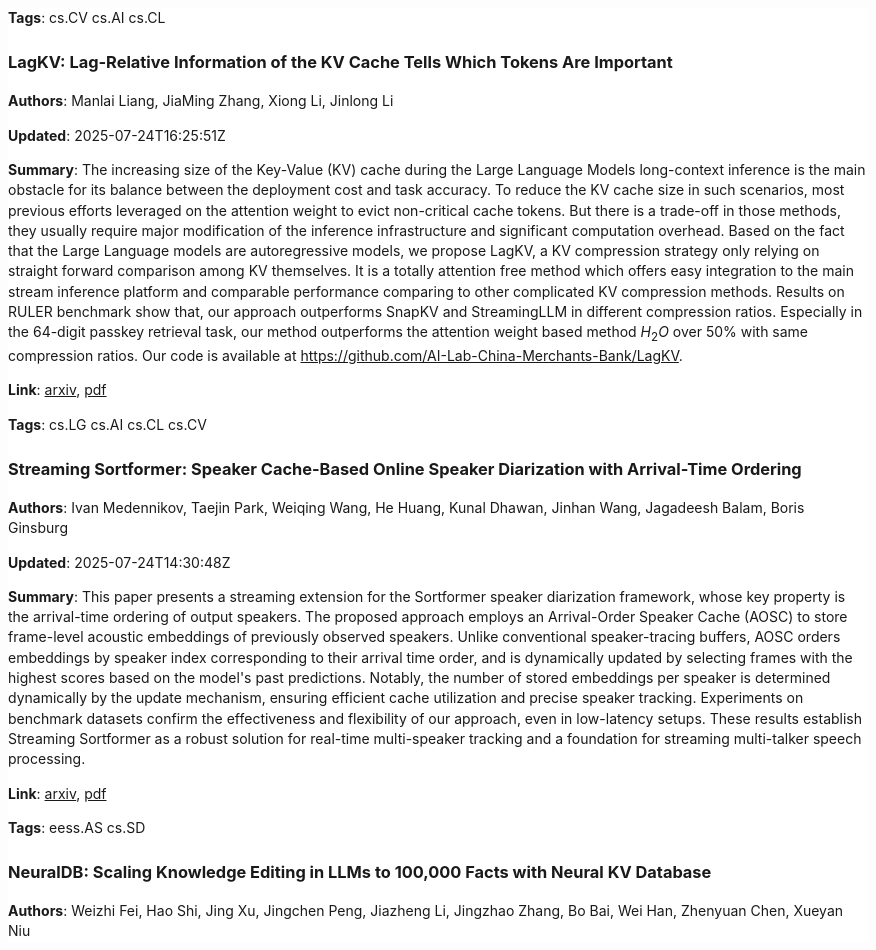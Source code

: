 **Tags**: cs.CV cs.AI cs.CL 



### LagKV: Lag-Relative Information of the KV Cache Tells Which Tokens Are   Important
**Authors**: Manlai Liang, JiaMing Zhang, Xiong Li, Jinlong Li

**Updated**: 2025-07-24T16:25:51Z

**Summary**: The increasing size of the Key-Value (KV) cache during the Large Language Models long-context inference is the main obstacle for its balance between the deployment cost and task accuracy. To reduce the KV cache size in such scenarios, most previous efforts leveraged on the attention weight to evict non-critical cache tokens. But there is a trade-off in those methods, they usually require major modification of the inference infrastructure and significant computation overhead. Based on the fact that the Large Language models are autoregressive models, we propose LagKV, a KV compression strategy only relying on straight forward comparison among KV themselves. It is a totally attention free method which offers easy integration to the main stream inference platform and comparable performance comparing to other complicated KV compression methods. Results on RULER benchmark show that, our approach outperforms SnapKV and StreamingLLM in different compression ratios. Especially in the 64-digit passkey retrieval task, our method outperforms the attention weight based method $H_2O$ over $50\%$ with same compression ratios. Our code is available at https://github.com/AI-Lab-China-Merchants-Bank/LagKV.

**Link**: [arxiv](http://arxiv.org/abs/2504.04704v2),  [pdf](http://arxiv.org/pdf/2504.04704v2)

**Tags**: cs.LG cs.AI cs.CL cs.CV 



### Streaming Sortformer: Speaker Cache-Based Online Speaker Diarization   with Arrival-Time Ordering
**Authors**: Ivan Medennikov, Taejin Park, Weiqing Wang, He Huang, Kunal Dhawan, Jinhan Wang, Jagadeesh Balam, Boris Ginsburg

**Updated**: 2025-07-24T14:30:48Z

**Summary**: This paper presents a streaming extension for the Sortformer speaker diarization framework, whose key property is the arrival-time ordering of output speakers. The proposed approach employs an Arrival-Order Speaker Cache (AOSC) to store frame-level acoustic embeddings of previously observed speakers. Unlike conventional speaker-tracing buffers, AOSC orders embeddings by speaker index corresponding to their arrival time order, and is dynamically updated by selecting frames with the highest scores based on the model's past predictions. Notably, the number of stored embeddings per speaker is determined dynamically by the update mechanism, ensuring efficient cache utilization and precise speaker tracking. Experiments on benchmark datasets confirm the effectiveness and flexibility of our approach, even in low-latency setups. These results establish Streaming Sortformer as a robust solution for real-time multi-speaker tracking and a foundation for streaming multi-talker speech processing.

**Link**: [arxiv](http://arxiv.org/abs/2507.18446v1),  [pdf](http://arxiv.org/pdf/2507.18446v1)

**Tags**: eess.AS cs.SD 



### NeuralDB: Scaling Knowledge Editing in LLMs to 100,000 Facts with Neural   KV Database
**Authors**: Weizhi Fei, Hao Shi, Jing Xu, Jingchen Peng, Jiazheng Li, Jingzhao Zhang, Bo Bai, Wei Han, Zhenyuan Chen, Xueyan Niu
